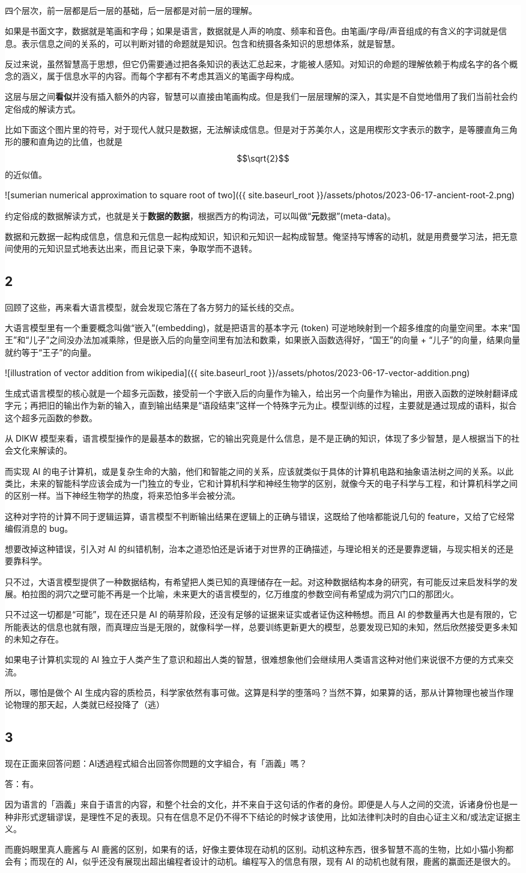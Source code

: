 四个层次，前一层都是后一层的基础，后一层都是对前一层的理解。

如果是书面文字，数据就是笔画和字母；如果是语言，数据就是人声的响度、频率和音色。由笔画/字母/声音组成的有含义的字词就是信息。表示信息之间的关系的，可以判断对错的命题就是知识。包含和统摄各条知识的思想体系，就是智慧。

反过来说，虽然智慧高于思想，但它仍需要通过把各条知识的表达汇总起来，才能被人感知。对知识的命题的理解依赖于构成名字的各个概念的涵义，属于信息水平的内容。而每个字都有不考虑其涵义的笔画字母构成。

这层与层之间**看似**并没有插入额外的内容，智慧可以直接由笔画构成。但是我们一层层理解的深入，其实是不自觉地借用了我们当前社会约定俗成的解读方式。

比如下面这个图片里的符号，对于现代人就只是数据，无法解读成信息。但是对于苏美尔人，这是用楔形文字表示的数字，是等腰直角三角形的腰和直角边的比值，也就是 $$\sqrt{2}$$ 的近似值。

![sumerian numerical approximation to square root of two]({{ site.baseurl_root }}/assets/photos/2023-06-17-ancient-root-2.png)

约定俗成的数据解读方式，也就是关于**数据的数据**，根据西方的构词法，可以叫做“**元**数据”(meta-data)。

数据和元数据一起构成信息，信息和元信息一起构成知识，知识和元知识一起构成智慧。俺坚持写博客的动机，就是用费曼学习法，把无意间使用的元知识显式地表达出来，而且记录下来，争取学而不退转。

## 2

回顾了这些，再来看大语言模型，就会发现它落在了各方努力的延长线的交点。

大语言模型里有一个重要概念叫做“嵌入”(embedding)，就是把语言的基本字元 (token) 可逆地映射到一个超多维度的向量空间里。本来“国王”和“儿子”之间没办法加减乘除，但是嵌入后的向量空间里有加法和数乘，如果嵌入函数选得好，“国王”的向量 + “儿子”的向量，结果向量就约等于“王子”的向量。

![illustration of vector addition from wikipedia]({{ site.baseurl_root }}/assets/photos/2023-06-17-vector-addition.png)

生成式语言模型的核心就是一个超多元函数，接受前一个字嵌入后的向量作为输入，给出另一个向量作为输出，用嵌入函数的逆映射翻译成字元；再把旧的输出作为新的输入，直到输出结果是“语段结束”这样一个特殊字元为止。模型训练的过程，主要就是通过现成的语料，拟合这个超多元函数的参数。

从 DIKW 模型来看，语言模型操作的是最基本的数据，它的输出究竟是什么信息，是不是正确的知识，体现了多少智慧，是人根据当下的社会文化来解读的。

而实现 AI 的电子计算机，或是复杂生命的大脑，他们和智能之间的关系，应该就类似于具体的计算机电路和抽象语法树之间的关系。以此类比，未来的智能科学应该会成为一门独立的专业，它和计算机科学和神经生物学的区别，就像今天的电子科学与工程，和计算机科学之间的区别一样。当下神经生物学的热度，将来恐怕多半会被分流。

这种对字符的计算不同于逻辑运算，语言模型不判断输出结果在逻辑上的正确与错误，这既给了他啥都能说几句的 feature，又给了它经常编假消息的 bug。

想要改掉这种错误，引入对 AI 的纠错机制，治本之道恐怕还是诉诸于对世界的正确描述，与理论相关的还是要靠逻辑，与现实相关的还是要靠科学。

只不过，大语言模型提供了一种数据结构，有希望把人类已知的真理储存在一起。对这种数据结构本身的研究，有可能反过来启发科学的发展。柏拉图的洞穴之壁可能不再是一个比喻，未来更大的语言模型的，亿万维度的参数空间有希望成为洞穴门口的那团火。

只不过这一切都是“可能”，现在还只是 AI 的萌芽阶段，还没有足够的证据来证实或者证伪这种畅想。而且 AI 的参数量再大也是有限的，它所能表达的信息也就有限，而真理应当是无限的，就像科学一样，总要训练更新更大的模型，总要发现已知的未知，然后欣然接受更多未知的未知之存在。

如果电子计算机实现的 AI 独立于人类产生了意识和超出人类的智慧，很难想象他们会继续用人类语言这种对他们来说很不方便的方式来交流。

所以，哪怕是做个 AI 生成内容的质检员，科学家依然有事可做。这算是科学的堕落吗？当然不算，如果算的话，那从计算物理也被当作理论物理的那天起，人类就已经投降了（逃）

## 3

现在正面来回答问题：AI透過程式組合出回答你問題的文字組合，有「涵義」嗎？

答：有。

因为语言的「涵義」来自于语言的内容，和整个社会的文化，并不来自于这句话的作者的身份。即便是人与人之间的交流，诉诸身份也是一种非形式逻辑谬误，是理性不足的表现。只有在信息不足仍不得不下结论的时候才该使用，比如法律判决时的自由心证主义和/或法定证据主义。

而鹿妈眼里真人鹿酱与 AI 鹿酱的区别，如果有的话，好像主要体现在动机的区别。动机这种东西，很多智慧不高的生物，比如小猫小狗都会有；而现在的 AI，似乎还没有展现出超出编程者设计的动机。编程写入的信息有限，现有 AI 的动机也就有限，鹿酱的赢面还是很大的。

